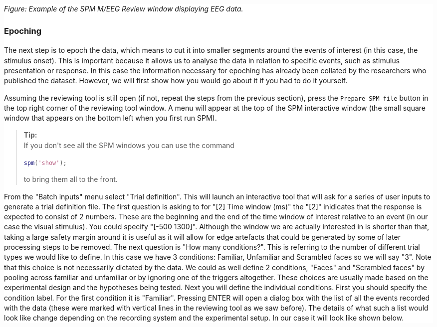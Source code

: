 *Figure: Example of the SPM M/EEG Review window displaying EEG data.*

### Epoching

The next step is to epoch the data, which means to cut it into smaller segments around the events of interest (in this case, the stimulus onset). This is important because it allows us to analyse the data in relation to specific events, such as stimulus presentation or response. In this case the information necessary for epoching has already been collated by the researchers who published the dataset. However, we will first show how you would go about it if you had to do it yourself. 

Assuming the reviewing tool is still open (if not, repeat the steps from the previous section), press the `Prepare SPM file` button in the top right corner of the reviewing tool window. A menu will appear at the top of the SPM interactive window (the small square window that appears on the bottom left when you first run SPM).

> **Tip:**  
> If you don't see all the SPM windows you can use the command  
> 
> ```matlab
> spm('show');
> ```
> 
> to bring them all to the front.

From the "Batch inputs" menu select "Trial definition". This will launch an interactive tool that will ask for a series of user inputs to generate a trial definition file. The first question is asking to for "[2] Time window (ms)" the "[2]" inidicates that the response is expected to consist of 2 numbers. These are the beginning and the end of the time window of interest relative to an event (in our case the visual stimulus). You could specify "[-500 1300]". Although the window we are actually interested in is shorter than that, taking a large safety margin around it is useful as it will allow for edge artefacts that could be generated by some of later processing steps to be removed. The next question is "How many conditions?". This is referring to the number of different trial types we would like to define. In this case we have 3 conditions: Familiar, Unfamiliar and Scrambled faces so we will say "3". Note that this choice is not necessarily dictated by the data. We could as well define 2 conditions, "Faces" and "Scrambled faces" by pooling across familiar and unfamiliar or by ignoring one of the triggers altogether. These choices are usually made based on the experimental design and the hypotheses being tested. Next you will define the individual conditions. First you should specify the condition label. For the first condition it is "Familiar". Pressing ENTER will open a dialog box with the list of all the events recorded with the data (these were marked with vertical lines in the reviewing tool as we saw before). The details of what such a list would look like change depending on the recording system and the experimental setup. In our case it will look like shown below.
